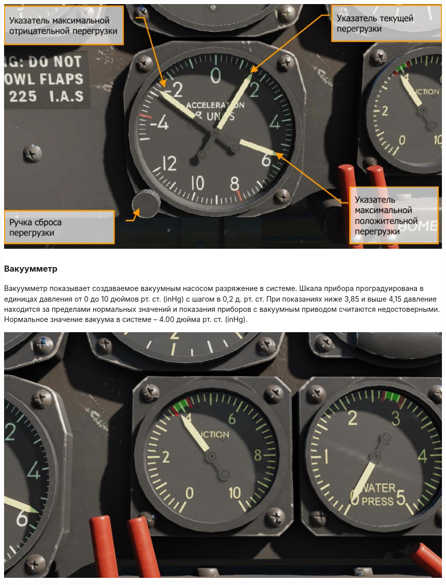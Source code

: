 
![Рисунок 68. Указатель перегрузки](img/img-125-1-screen.jpg)

### Вакуумметр

Вакуумметр показывает создаваемое вакуумным насосом разряжение в системе. Шкала
прибора проградуирована в единицах давления от 0 до 10 дюймов рт. ст. (inHg) с шагом в 0,2
д. рт. ст. При показаниях ниже 3,85 и выше 4,15 давление находится за пределами нормальных
значений и показания приборов с вакуумным приводом считаются недостоверными.
Нормальное значение вакуума в системе – 4.00 дюйма рт. ст. (inHg).

![Рисунок 69. Вакуумметр](img/img-126-259.png)
